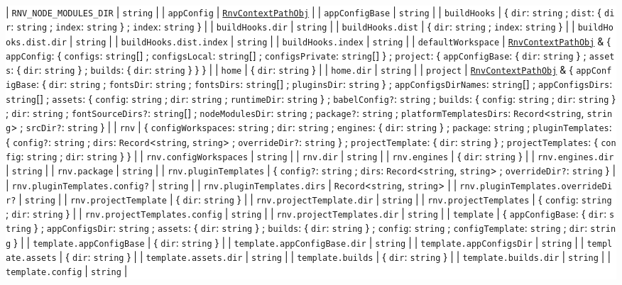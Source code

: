 | `RNV_NODE_MODULES_DIR` | `string` |
| `appConfig` | [`RnvContextPathObj`](../interfaces/context_types.RnvContextPathObj.md) |
| `appConfigBase` | `string` |
| `buildHooks` | \{ `dir`: `string` ; `dist`: \{ `dir`: `string` ; `index`: `string`  } ; `index`: `string`  } |
| `buildHooks.dir` | `string` |
| `buildHooks.dist` | \{ `dir`: `string` ; `index`: `string`  } |
| `buildHooks.dist.dir` | `string` |
| `buildHooks.dist.index` | `string` |
| `buildHooks.index` | `string` |
| `defaultWorkspace` | [`RnvContextPathObj`](../interfaces/context_types.RnvContextPathObj.md) & \{ `appConfig`: \{ `configs`: `string`[] ; `configsLocal`: `string`[] ; `configsPrivate`: `string`[]  } ; `project`: \{ `appConfigBase`: \{ `dir`: `string`  } ; `assets`: \{ `dir`: `string`  } ; `builds`: \{ `dir`: `string`  }  }  } |
| `home` | \{ `dir`: `string`  } |
| `home.dir` | `string` |
| `project` | [`RnvContextPathObj`](../interfaces/context_types.RnvContextPathObj.md) & \{ `appConfigBase`: \{ `dir`: `string` ; `fontsDir`: `string` ; `fontsDirs`: `string`[] ; `pluginsDir`: `string`  } ; `appConfigsDirNames`: `string`[] ; `appConfigsDirs`: `string`[] ; `assets`: \{ `config`: `string` ; `dir`: `string` ; `runtimeDir`: `string`  } ; `babelConfig?`: `string` ; `builds`: \{ `config`: `string` ; `dir`: `string`  } ; `dir`: `string` ; `fontSourceDirs?`: `string`[] ; `nodeModulesDir`: `string` ; `package?`: `string` ; `platformTemplatesDirs`: `Record`\<`string`, `string`\> ; `srcDir?`: `string`  } |
| `rnv` | \{ `configWorkspaces`: `string` ; `dir`: `string` ; `engines`: \{ `dir`: `string`  } ; `package`: `string` ; `pluginTemplates`: \{ `config?`: `string` ; `dirs`: `Record`\<`string`, `string`\> ; `overrideDir?`: `string`  } ; `projectTemplate`: \{ `dir`: `string`  } ; `projectTemplates`: \{ `config`: `string` ; `dir`: `string`  }  } |
| `rnv.configWorkspaces` | `string` |
| `rnv.dir` | `string` |
| `rnv.engines` | \{ `dir`: `string`  } |
| `rnv.engines.dir` | `string` |
| `rnv.package` | `string` |
| `rnv.pluginTemplates` | \{ `config?`: `string` ; `dirs`: `Record`\<`string`, `string`\> ; `overrideDir?`: `string`  } |
| `rnv.pluginTemplates.config?` | `string` |
| `rnv.pluginTemplates.dirs` | `Record`\<`string`, `string`\> |
| `rnv.pluginTemplates.overrideDir?` | `string` |
| `rnv.projectTemplate` | \{ `dir`: `string`  } |
| `rnv.projectTemplate.dir` | `string` |
| `rnv.projectTemplates` | \{ `config`: `string` ; `dir`: `string`  } |
| `rnv.projectTemplates.config` | `string` |
| `rnv.projectTemplates.dir` | `string` |
| `template` | \{ `appConfigBase`: \{ `dir`: `string`  } ; `appConfigsDir`: `string` ; `assets`: \{ `dir`: `string`  } ; `builds`: \{ `dir`: `string`  } ; `config`: `string` ; `configTemplate`: `string` ; `dir`: `string`  } |
| `template.appConfigBase` | \{ `dir`: `string`  } |
| `template.appConfigBase.dir` | `string` |
| `template.appConfigsDir` | `string` |
| `template.assets` | \{ `dir`: `string`  } |
| `template.assets.dir` | `string` |
| `template.builds` | \{ `dir`: `string`  } |
| `template.builds.dir` | `string` |
| `template.config` | `string` |